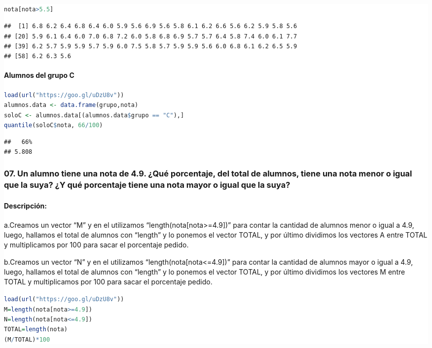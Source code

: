 
``` r
nota[nota>5.5]
```

    ##  [1] 6.8 6.2 6.4 6.8 6.4 6.0 5.9 5.6 6.9 5.6 5.8 6.1 6.2 6.6 5.6 6.2 5.9 5.8 5.6
    ## [20] 5.9 6.1 6.4 6.0 7.0 6.8 7.2 6.0 5.8 6.8 6.9 5.7 5.7 6.4 5.8 7.4 6.0 6.1 7.7
    ## [39] 6.2 5.7 5.9 5.9 5.7 5.9 6.0 7.5 5.8 5.7 5.9 5.9 5.6 6.0 6.8 6.1 6.2 6.5 5.9
    ## [58] 6.2 6.3 5.6

#### Alumnos del grupo C

``` r
load(url("https://goo.gl/uDzU8v"))
alumnos.data <- data.frame(grupo,nota) 
soloC <- alumnos.data[(alumnos.data$grupo == "C"),]
quantile(soloC$nota, 66/100)
```

    ##   66% 
    ## 5.808

### 07. Un alumno tiene una nota de 4.9. ¿Qué porcentaje, del total de alumnos, tiene una nota menor o igual que la suya? ¿Y qué porcentaje tiene una nota mayor o igual que la suya?

#### Descripción:

a.Creamos un vector “M” y en el utilizamos “length(nota\[nota>=4.9\])”
para contar la cantidad de alumnos menor o igual a 4.9, luego, hallamos
el total de alumnos con “length” y lo ponemos el vector TOTAL, y por
último dividimos los vectores A entre TOTAL y multiplicamos por 100 para
sacar el porcentaje pedido.

b.Creamos un vector “N” y en el utilizamos “length(nota\[nota\<=4.9\])”
para contar la cantidad de alumnos mayor o igual a 4.9, luego, hallamos
el total de alumnos con “length” y lo ponemos el vector TOTAL, y por
último dividimos los vectores M entre TOTAL y multiplicamos por 100 para
sacar el porcentaje pedido.

``` r
load(url("https://goo.gl/uDzU8v"))
M=length(nota[nota>=4.9])
N=length(nota[nota<=4.9])
TOTAL=length(nota)
(M/TOTAL)*100
```
